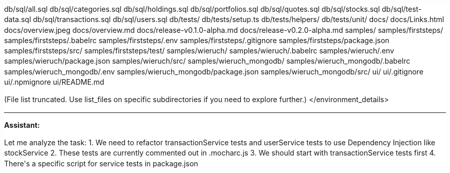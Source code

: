 db/sql/all.sql
db/sql/categories.sql
db/sql/holdings.sql
db/sql/portfolios.sql
db/sql/quotes.sql
db/sql/stocks.sql
db/sql/test-data.sql
db/sql/transactions.sql
db/sql/users.sql
db/tests/
db/tests/setup.ts
db/tests/helpers/
db/tests/unit/
docs/
docs/Links.html
docs/overview.jpeg
docs/overview.md
docs/release-v0.1.0-alpha.md
docs/release-v0.2.0-alpha.md
samples/
samples/firststeps/
samples/firststeps/.babelrc
samples/firststeps/.env
samples/firststeps/.gitignore
samples/firststeps/package.json
samples/firststeps/src/
samples/firststeps/test/
samples/wieruch/
samples/wieruch/.babelrc
samples/wieruch/.env
samples/wieruch/package.json
samples/wieruch/src/
samples/wieruch_mongodb/
samples/wieruch_mongodb/.babelrc
samples/wieruch_mongodb/.env
samples/wieruch_mongodb/package.json
samples/wieruch_mongodb/src/
ui/
ui/.gitignore
ui/.npmignore
ui/README.md

(File list truncated. Use list_files on specific subdirectories if you need to explore further.)
</environment_details>

---

**Assistant:**

<thinking>
Let me analyze the task:
1. We need to refactor transactionService tests and userService tests to use Dependency Injection like stockService
2. These tests are currently commented out in .mocharc.js
3. We should start with transactionService tests first
4. There's a specific script for service tests in package.json
